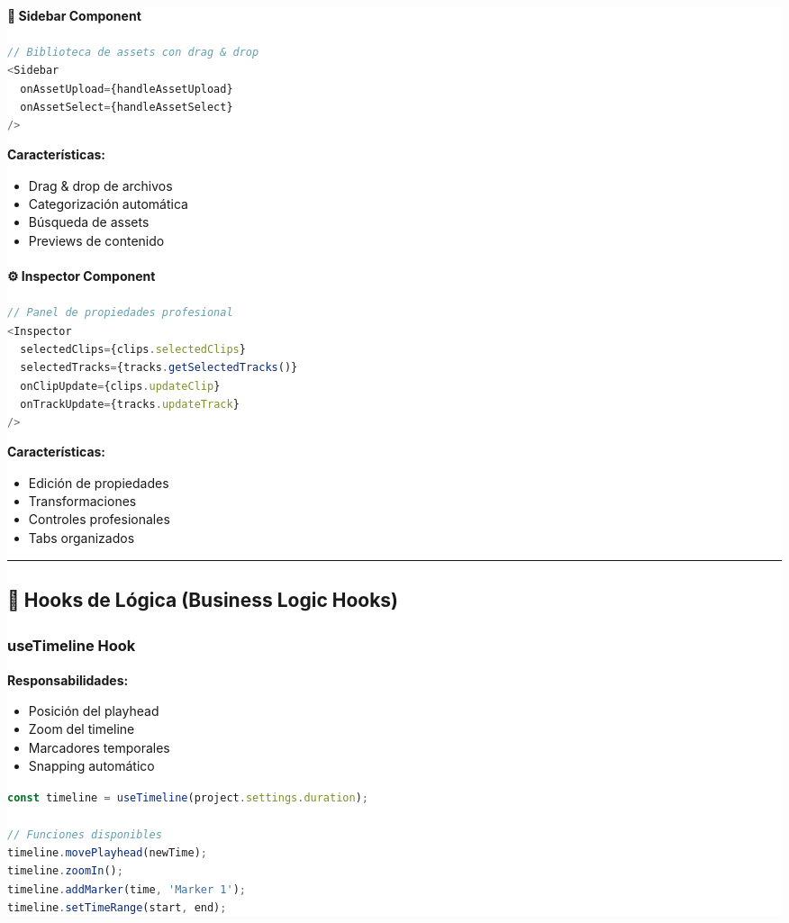 #### 📁 Sidebar Component
```javascript
// Biblioteca de assets con drag & drop
<Sidebar 
  onAssetUpload={handleAssetUpload}
  onAssetSelect={handleAssetSelect}
/>
```

**Características:**
- Drag & drop de archivos
- Categorización automática
- Búsqueda de assets
- Previews de contenido

#### ⚙️ Inspector Component
```javascript
// Panel de propiedades profesional
<Inspector
  selectedClips={clips.selectedClips}
  selectedTracks={tracks.getSelectedTracks()}
  onClipUpdate={clips.updateClip}
  onTrackUpdate={tracks.updateTrack}
/>
```

**Características:**
- Edición de propiedades
- Transformaciones
- Controles profesionales
- Tabs organizados

---

## 🧠 Hooks de Lógica (Business Logic Hooks)

### useTimeline Hook

**Responsabilidades:**
- Posición del playhead
- Zoom del timeline
- Marcadores temporales
- Snapping automático

```javascript
const timeline = useTimeline(project.settings.duration);

// Funciones disponibles
timeline.movePlayhead(newTime);
timeline.zoomIn();
timeline.addMarker(time, 'Marker 1');
timeline.setTimeRange(start, end);
```
